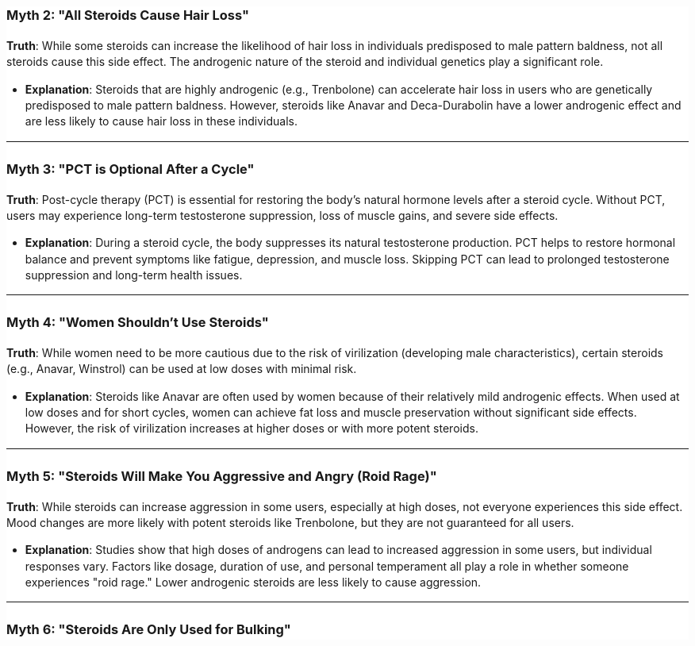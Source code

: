 
### Myth 2: "All Steroids Cause Hair Loss"

**Truth**: While some steroids can increase the likelihood of hair loss in individuals predisposed to male pattern baldness, not all steroids cause this side effect. The androgenic nature of the steroid and individual genetics play a significant role.

- **Explanation**: Steroids that are highly androgenic (e.g., Trenbolone) can accelerate hair loss in users who are genetically predisposed to male pattern baldness. However, steroids like Anavar and Deca-Durabolin have a lower androgenic effect and are less likely to cause hair loss in these individuals.

---

### Myth 3: "PCT is Optional After a Cycle"

**Truth**: Post-cycle therapy (PCT) is essential for restoring the body’s natural hormone levels after a steroid cycle. Without PCT, users may experience long-term testosterone suppression, loss of muscle gains, and severe side effects.

- **Explanation**: During a steroid cycle, the body suppresses its natural testosterone production. PCT helps to restore hormonal balance and prevent symptoms like fatigue, depression, and muscle loss. Skipping PCT can lead to prolonged testosterone suppression and long-term health issues.

---

### Myth 4: "Women Shouldn’t Use Steroids"

**Truth**: While women need to be more cautious due to the risk of virilization (developing male characteristics), certain steroids (e.g., Anavar, Winstrol) can be used at low doses with minimal risk.

- **Explanation**: Steroids like Anavar are often used by women because of their relatively mild androgenic effects. When used at low doses and for short cycles, women can achieve fat loss and muscle preservation without significant side effects. However, the risk of virilization increases at higher doses or with more potent steroids.

---

### Myth 5: "Steroids Will Make You Aggressive and Angry (Roid Rage)"

**Truth**: While steroids can increase aggression in some users, especially at high doses, not everyone experiences this side effect. Mood changes are more likely with potent steroids like Trenbolone, but they are not guaranteed for all users.

- **Explanation**: Studies show that high doses of androgens can lead to increased aggression in some users, but individual responses vary. Factors like dosage, duration of use, and personal temperament all play a role in whether someone experiences "roid rage." Lower androgenic steroids are less likely to cause aggression.

---

### Myth 6: "Steroids Are Only Used for Bulking"
